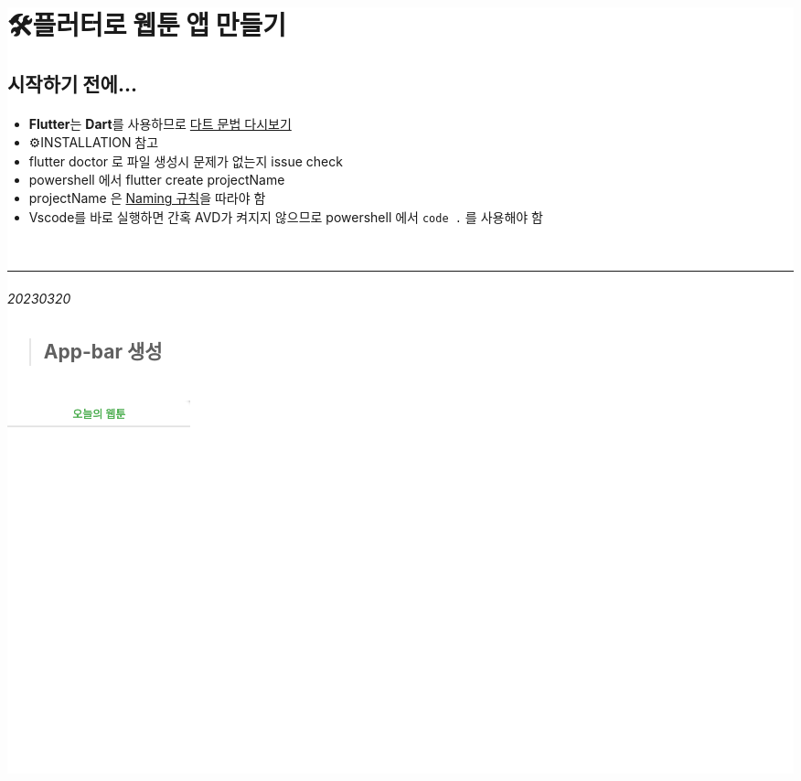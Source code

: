 # 🛠️플러터로 웹툰 앱 만들기

## 시작하기 전에...

- **Flutter**는 **Dart**를 사용하므로 [다트 문법 다시보기](https://github.com/ezurno/dart-learn)
- ⚙️INSTALLATION 참고
- flutter doctor 로 파일 생성시 문제가 없는지 issue check
- powershell 에서 flutter create projectName
- projectName 은 [Naming 규칙](https://dart.dev/tools/pub/pubspec#name)을 따라야 함
- Vscode를 바로 실행하면 간혹 AVD가 켜지지 않으므로 powershell 에서 `code .` 를 사용해야 함

<br/>
<hr/>

###### 20230320

> ## App-bar 생성

<br/>
<img src ="md_resources\resource_1.png" width="200"/>
<br/>
<br/>
